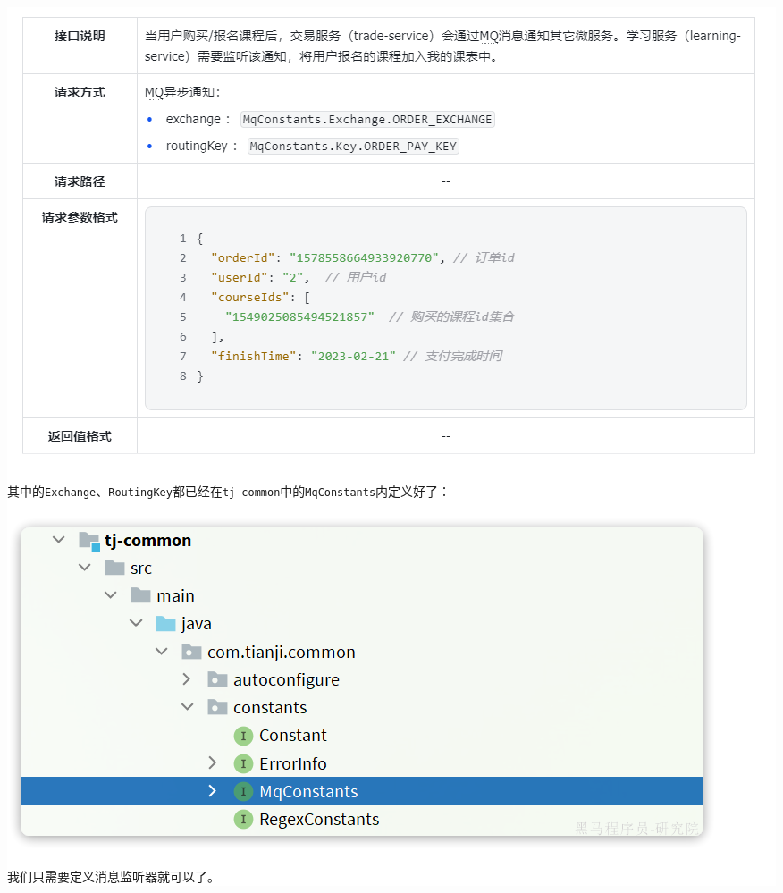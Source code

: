 ![image-20230715194236375](./assets/image-20230715194236375.png)

其中的`Exchange`、`RoutingKey`都已经在`tj-common`中的`MqConstants`内定义好了：

![img](./assets/1689420902020-49.png)

我们只需要定义消息监听器就可以了。
